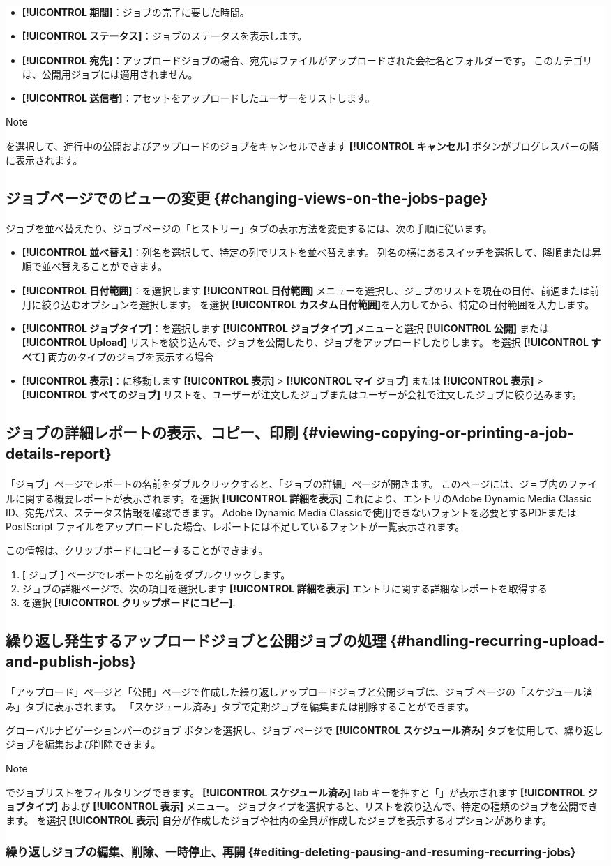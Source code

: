 * **[!UICONTROL 期間]**：ジョブの完了に要した時間。

* **[!UICONTROL ステータス]**：ジョブのステータスを表示します。

* **[!UICONTROL 宛先]**：アップロードジョブの場合、宛先はファイルがアップロードされた会社名とフォルダーです。 このカテゴリは、公開用ジョブには適用されません。

* **[!UICONTROL 送信者]**：アセットをアップロードしたユーザーをリストします。

>[!NOTE]
>
>を選択して、進行中の公開およびアップロードのジョブをキャンセルできます **[!UICONTROL キャンセル]** ボタンがプログレスバーの隣に表示されます。

## ジョブページでのビューの変更 {#changing-views-on-the-jobs-page}

ジョブを並べ替えたり、ジョブページの「ヒストリー」タブの表示方法を変更するには、次の手順に従います。

* **[!UICONTROL 並べ替え]**：列名を選択して、特定の列でリストを並べ替えます。 列名の横にあるスイッチを選択して、降順または昇順で並べ替えることができます。

* **[!UICONTROL 日付範囲]**：を選択します **[!UICONTROL 日付範囲]** メニューを選択し、ジョブのリストを現在の日付、前週または前月に絞り込むオプションを選択します。 を選択 **[!UICONTROL カスタム日付範囲]**&#x200B;を入力してから、特定の日付範囲を入力します。

* **[!UICONTROL ジョブタイプ]**：を選択します **[!UICONTROL ジョブタイプ]** メニューと選択 **[!UICONTROL 公開]** または **[!UICONTROL Upload]** リストを絞り込んで、ジョブを公開したり、ジョブをアップロードしたりします。 を選択 **[!UICONTROL すべて]** 両方のタイプのジョブを表示する場合

* **[!UICONTROL 表示]**：に移動します **[!UICONTROL 表示]** > **[!UICONTROL マイ ジョブ]** または **[!UICONTROL 表示]** > **[!UICONTROL すべてのジョブ]** リストを、ユーザーが注文したジョブまたはユーザーが会社で注文したジョブに絞り込みます。

## ジョブの詳細レポートの表示、コピー、印刷 {#viewing-copying-or-printing-a-job-details-report}

「ジョブ」ページでレポートの名前をダブルクリックすると、「ジョブの詳細」ページが開きます。 このページには、ジョブ内のファイルに関する概要レポートが表示されます。を選択 **[!UICONTROL 詳細を表示]** これにより、エントリのAdobe Dynamic Media Classic ID、宛先パス、ステータス情報を確認できます。 Adobe Dynamic Media Classicで使用できないフォントを必要とするPDFまたは PostScript ファイルをアップロードした場合、レポートには不足しているフォントが一覧表示されます。

この情報は、クリップボードにコピーすることができます。

1. [ ジョブ ] ページでレポートの名前をダブルクリックします。
1. ジョブの詳細ページで、次の項目を選択します **[!UICONTROL 詳細を表示]** エントリに関する詳細なレポートを取得する
1. を選択 **[!UICONTROL クリップボードにコピー]**.

## 繰り返し発生するアップロードジョブと公開ジョブの処理 {#handling-recurring-upload-and-publish-jobs}

「アップロード」ページと「公開」ページで作成した繰り返しアップロードジョブと公開ジョブは、ジョブ ページの「スケジュール済み」タブに表示されます。 「スケジュール済み」タブで定期ジョブを編集または削除することができます。

グローバルナビゲーションバーのジョブ ボタンを選択し、ジョブ ページで **[!UICONTROL スケジュール済み]** タブを使用して、繰り返しジョブを編集および削除できます。

>[!NOTE]
>
>でジョブリストをフィルタリングできます。 **[!UICONTROL スケジュール済み]** tab キーを押すと「」が表示されます **[!UICONTROL ジョブタイプ]** および **[!UICONTROL 表示]** メニュー。 ジョブタイプを選択すると、リストを絞り込んで、特定の種類のジョブを公開できます。 を選択 **[!UICONTROL 表示]** 自分が作成したジョブや社内の全員が作成したジョブを表示するオプションがあります。

### 繰り返しジョブの編集、削除、一時停止、再開 {#editing-deleting-pausing-and-resuming-recurring-jobs}
